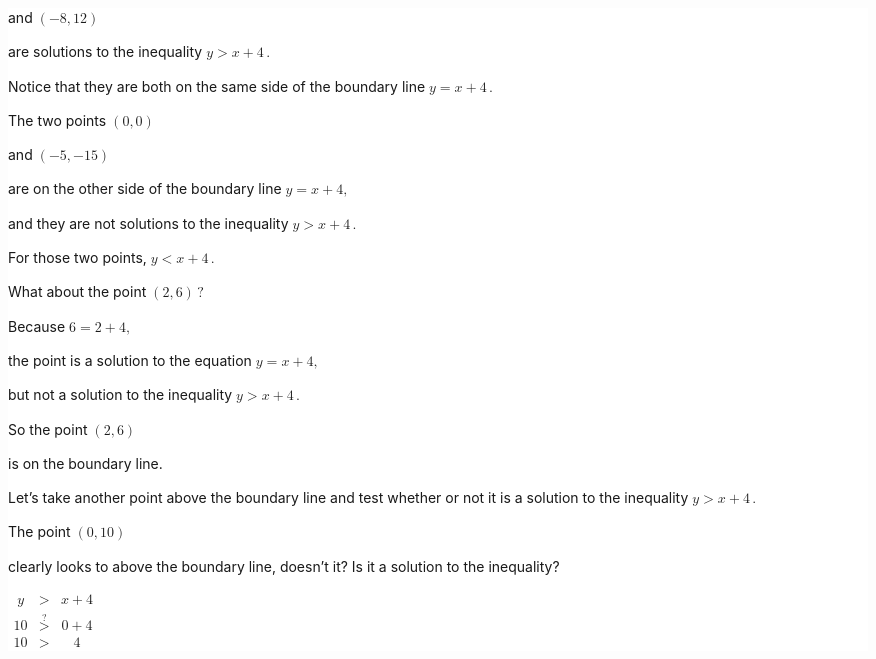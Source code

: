  and <math xmlns="http://www.w3.org/1998/Math/MathML"><mrow><mrow><mo>(</mo><mrow><mn>−8</mn><mo>,</mo><mn>12</mn></mrow><mo>)</mo></mrow></mrow></math>

 are solutions to the inequality <math xmlns="http://www.w3.org/1998/Math/MathML"><mrow><mi>y</mi><mo>&gt;</mo><mi>x</mi><mo>+</mo><mn>4</mn><mo>.</mo></mrow></math>

 Notice that they are both on the same side of the boundary line <math xmlns="http://www.w3.org/1998/Math/MathML"><mrow><mi>y</mi><mo>=</mo><mi>x</mi><mo>+</mo><mn>4</mn><mo>.</mo></mrow></math>

The two points <math xmlns="http://www.w3.org/1998/Math/MathML"><mrow><mrow><mo>(</mo><mrow><mn>0</mn><mo>,</mo><mn>0</mn></mrow><mo>)</mo></mrow></mrow></math>

 and <math xmlns="http://www.w3.org/1998/Math/MathML"><mrow><mrow><mo>(</mo><mrow><mn>−5</mn><mo>,</mo><mn>−15</mn></mrow><mo>)</mo></mrow></mrow></math>

 are on the other side of the boundary line <math xmlns="http://www.w3.org/1998/Math/MathML"><mrow><mi>y</mi><mo>=</mo><mi>x</mi><mo>+</mo><mn>4</mn><mo>,</mo></mrow></math>

 and they are not solutions to the inequality <math xmlns="http://www.w3.org/1998/Math/MathML"><mrow><mi>y</mi><mo>&gt;</mo><mi>x</mi><mo>+</mo><mn>4</mn><mo>.</mo></mrow></math>

 For those two points, <math xmlns="http://www.w3.org/1998/Math/MathML"><mrow><mi>y</mi><mo>&lt;</mo><mi>x</mi><mo>+</mo><mn>4</mn><mo>.</mo></mrow></math>

What about the point <math xmlns="http://www.w3.org/1998/Math/MathML"><mrow><mrow><mo>(</mo><mrow><mn>2</mn><mo>,</mo><mn>6</mn></mrow><mo>)</mo></mrow><mo>?</mo></mrow></math>

 Because <math xmlns="http://www.w3.org/1998/Math/MathML"><mrow><mn>6</mn><mo>=</mo><mn>2</mn><mo>+</mo><mn>4</mn><mo>,</mo></mrow></math>

 the point is a solution to the equation <math xmlns="http://www.w3.org/1998/Math/MathML"><mrow><mi>y</mi><mo>=</mo><mi>x</mi><mo>+</mo><mn>4</mn><mo>,</mo></mrow></math>

 but not a solution to the inequality <math xmlns="http://www.w3.org/1998/Math/MathML"><mrow><mi>y</mi><mo>&gt;</mo><mi>x</mi><mo>+</mo><mn>4</mn><mo>.</mo></mrow></math>

 So the point <math xmlns="http://www.w3.org/1998/Math/MathML"><mrow><mrow><mo>(</mo><mrow><mn>2</mn><mo>,</mo><mn>6</mn></mrow><mo>)</mo></mrow></mrow></math>

 is on the boundary line.

Let’s take another point above the boundary line and test whether or not it is a solution to the inequality <math xmlns="http://www.w3.org/1998/Math/MathML"><mrow><mi>y</mi><mo>&gt;</mo><mi>x</mi><mo>+</mo><mn>4</mn><mo>.</mo></mrow></math>

 The point <math xmlns="http://www.w3.org/1998/Math/MathML"><mrow><mrow><mo>(</mo><mrow><mn>0</mn><mo>,</mo><mn>10</mn></mrow><mo>)</mo></mrow></mrow></math>

 clearly looks to above the boundary line, doesn’t it? Is it a solution to the inequality?

<div data-type="equation" class="equation unnumbered" data-label="">
<math xmlns="http://www.w3.org/1998/Math/MathML"><mrow><mtable><mtr><mtd columnalign="right"><mi>y</mi></mtd><mtd columnalign="left"><mo>&gt;</mo></mtd><mtd columnalign="left"><mi>x</mi><mo>+</mo><mn>4</mn></mtd></mtr><mtr><mtd columnalign="right"><mn>10</mn></mtd><mtd columnalign="left"><mover><mo>&gt;</mo><mo>?</mo></mover></mtd><mtd columnalign="left"><mn>0</mn><mo>+</mo><mn>4</mn></mtd></mtr><mtr><mtd columnalign="right"><mn>10</mn></mtd><mtd columnalign="left"><mo>&gt;</mo></mtd><mtd columnalign="left"><mn>4</mn></mtd></mtr></mtable></mrow></math>
</div>
